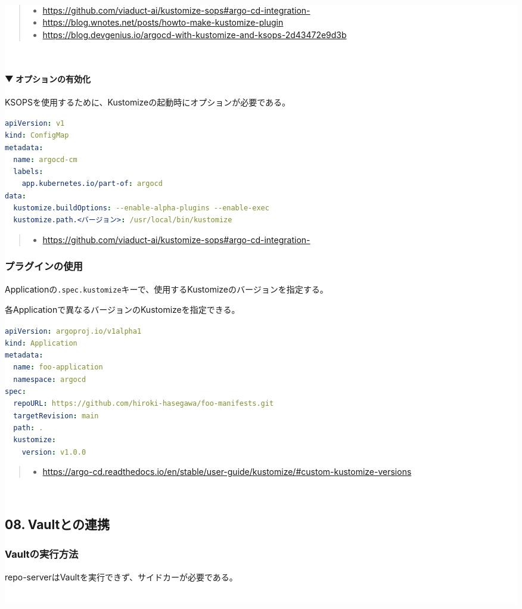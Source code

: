 > - https://github.com/viaduct-ai/kustomize-sops#argo-cd-integration-
> - https://blog.wnotes.net/posts/howto-make-kustomize-plugin
> - https://blog.devgenius.io/argocd-with-kustomize-and-ksops-2d43472e9d3b

<br>

#### ▼ オプションの有効化

KSOPSを使用するために、Kustomizeの起動時にオプションが必要である。

```yaml
apiVersion: v1
kind: ConfigMap
metadata:
  name: argocd-cm
  labels:
    app.kubernetes.io/part-of: argocd
data:
  kustomize.buildOptions: --enable-alpha-plugins --enable-exec
  kustomize.path.<バージョン>: /usr/local/bin/kustomize
```

> - https://github.com/viaduct-ai/kustomize-sops#argo-cd-integration-

### プラグインの使用

Applicationの`.spec.kustomize`キーで、使用するKustomizeのバージョンを指定する。

各Applicationで異なるバージョンのKustomizeを指定できる。

```yaml
apiVersion: argoproj.io/v1alpha1
kind: Application
metadata:
  name: foo-application
  namespace: argocd
spec:
  repoURL: https://github.com/hiroki-hasegawa/foo-manifests.git
  targetRevision: main
  path: .
  kustomize:
    version: v1.0.0
```

> - https://argo-cd.readthedocs.io/en/stable/user-guide/kustomize/#custom-kustomize-versions

<br>

## 08. Vaultとの連携

### Vaultの実行方法

repo-serverはVaultを実行できず、サイドカーが必要である。

<br>
